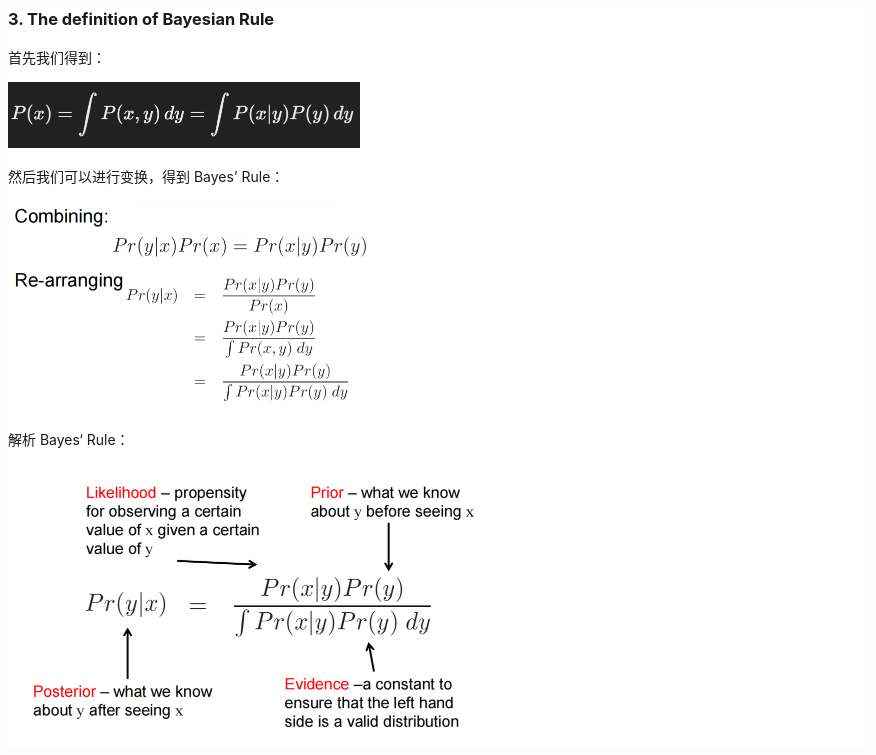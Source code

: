 ### 3. **The definition of Bayesian Rule**

首先我们得到：

<img src="./ppt 89.assets/image-20241028202519998.png" alt="image-20241028202519998" style="zoom: 50%;" />

然后我们可以进行变换，得到 Bayes’ Rule：

<img src="./ppt 89.assets/image-20241028202639040.png" alt="image-20241028202639040" style="zoom:50%;" />

解析 Bayes‘ Rule：

<img src="./ppt 89.assets/image-20241028194942381.png" alt="image-20241028194942381" style="zoom:50%;" />